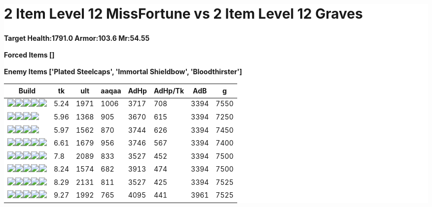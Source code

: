 











# 2 Item Level 12 MissFortune vs 2 Item Level 12 Graves

**Target Health:1791.0 Armor:103.6 Mr:54.55**


**Forced Items []**


**Enemy Items ['Plated Steelcaps', 'Immortal Shieldbow', 'Bloodthirster']**




Build | tk | ult | aaqaa | AdHp | AdHp/Tk | AdB | g
-|-|-|-|-|-|-|-
![](/item/3153.png)![](/item/3142.png)![](/item/1055.png)![](/item/1036.png)![](/item/1036.png)|5.24|1971|1006|3717|708|3394|7550
![](/item/3153.png)![](/item/3091.png)![](/item/1001.png)![](/item/1055.png)|5.96|1368|905|3670|615|3394|7250
![](/item/3153.png)![](/item/6675.png)![](/item/1001.png)![](/item/1055.png)|5.97|1562|870|3744|626|3394|7450
![](/item/3153.png)![](/item/3036.png)![](/item/1001.png)![](/item/1055.png)![](/item/1036.png)|6.61|1679|956|3746|567|3394|7400
![](/item/3036.png)![](/item/3031.png)![](/item/1001.png)![](/item/1055.png)![](/item/1036.png)|7.8|2089|833|3527|452|3394|7500
![](/item/3115.png)![](/item/3072.png)![](/item/1001.png)![](/item/1055.png)![](/item/1036.png)|8.24|1574|682|3913|474|3394|7500
![](/item/3004.png)![](/item/3036.png)![](/item/1001.png)![](/item/1055.png)![](/item/1037.png)|8.29|2131|811|3527|425|3394|7525
![](/item/3036.png)![](/item/3814.png)![](/item/1001.png)![](/item/1055.png)![](/item/1037.png)|9.27|1992|765|4095|441|3961|7525

































